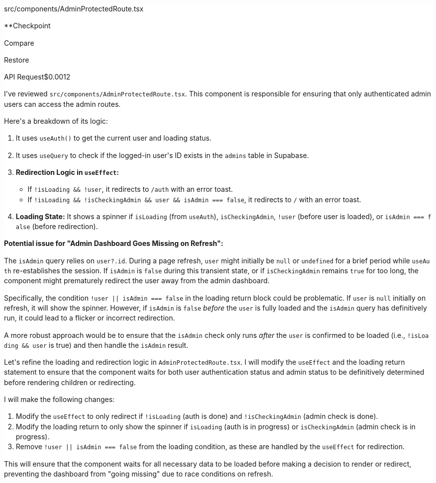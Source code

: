 src/components/AdminProtectedRoute.tsx‎

\*\*Checkpoint

Compare

Restore

API Request$0.0012

I've reviewed `src/components/AdminProtectedRoute.tsx`. This component is responsible for ensuring that only authenticated admin users can access the admin routes.

Here's a breakdown of its logic:

1. It uses `useAuth()` to get the current user and loading status.

2. It uses `useQuery` to check if the logged-in user's ID exists in the `admins` table in Supabase.

3. **Redirection Logic in `useEffect`:**

   - If `!isLoading && !user`, it redirects to `/auth` with an error toast.
   - If `!isLoading && !isCheckingAdmin && user && isAdmin === false`, it redirects to `/` with an error toast.

4. **Loading State:** It shows a spinner if `isLoading` (from `useAuth`), `isCheckingAdmin`, `!user` (before user is loaded), or `isAdmin === false` (before redirection).

**Potential issue for "Admin Dashboard Goes Missing on Refresh":**

The `isAdmin` query relies on `user?.id`. During a page refresh, `user` might initially be `null` or `undefined` for a brief period while `useAuth` re-establishes the session. If `isAdmin` is `false` during this transient state, or if `isCheckingAdmin` remains `true` for too long, the component might prematurely redirect the user away from the admin dashboard.

Specifically, the condition `!user || isAdmin === false` in the loading return block could be problematic. If `user` is `null` initially on refresh, it will show the spinner. However, if `isAdmin` is `false` _before_ the `user` is fully loaded and the `isAdmin` query has definitively run, it could lead to a flicker or incorrect redirection.

A more robust approach would be to ensure that the `isAdmin` check only runs _after_ the `user` is confirmed to be loaded (i.e., `!isLoading && user` is true) and then handle the `isAdmin` result.

Let's refine the loading and redirection logic in `AdminProtectedRoute.tsx`. I will modify the `useEffect` and the loading return statement to ensure that the component waits for both user authentication status and admin status to be definitively determined before rendering children or redirecting.

I will make the following changes:

1. Modify the `useEffect` to only redirect if `!isLoading` (auth is done) and `!isCheckingAdmin` (admin check is done).
2. Modify the loading return to only show the spinner if `isLoading` (auth is in progress) or `isCheckingAdmin` (admin check is in progress).
3. Remove `!user || isAdmin === false` from the loading condition, as these are handled by the `useEffect` for redirection.

This will ensure that the component waits for all necessary data to be loaded before making a decision to render or redirect, preventing the dashboard from "going missing" due to race conditions on refresh.
